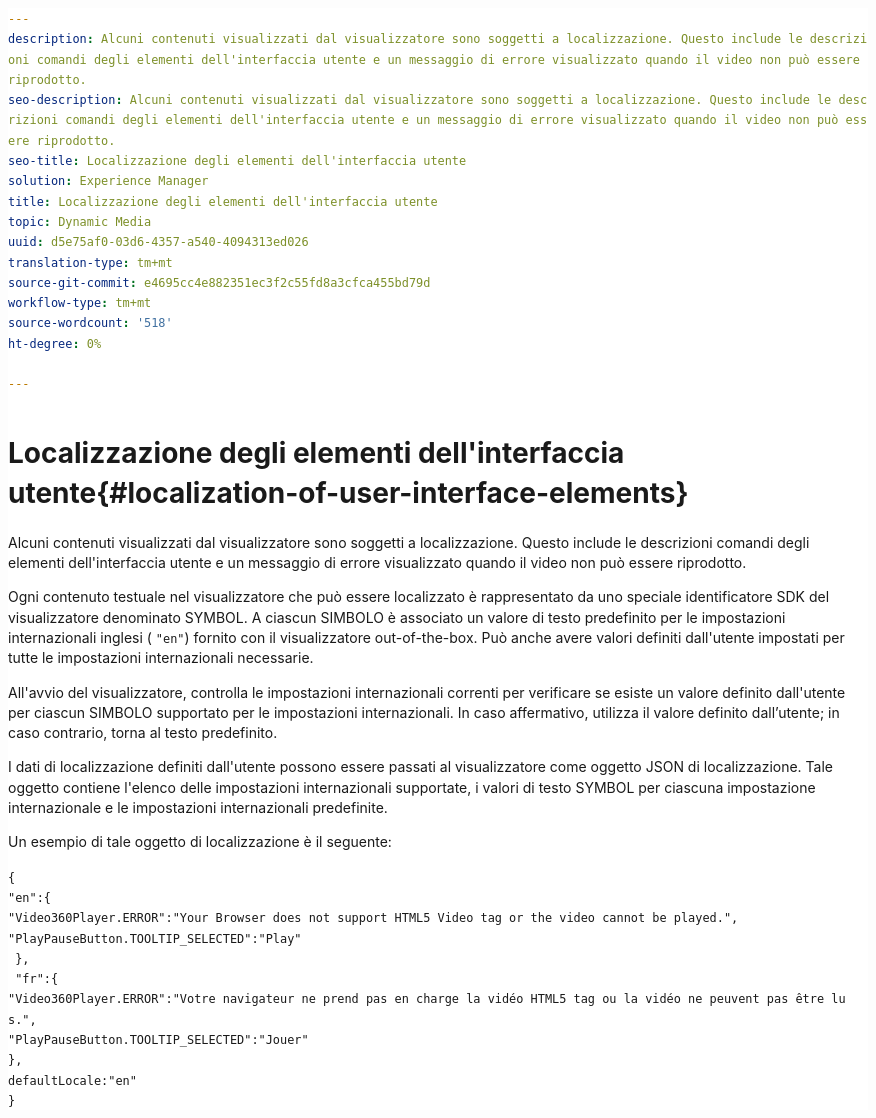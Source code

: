 ```yaml
---
description: Alcuni contenuti visualizzati dal visualizzatore sono soggetti a localizzazione. Questo include le descrizioni comandi degli elementi dell'interfaccia utente e un messaggio di errore visualizzato quando il video non può essere riprodotto.
seo-description: Alcuni contenuti visualizzati dal visualizzatore sono soggetti a localizzazione. Questo include le descrizioni comandi degli elementi dell'interfaccia utente e un messaggio di errore visualizzato quando il video non può essere riprodotto.
seo-title: Localizzazione degli elementi dell'interfaccia utente
solution: Experience Manager
title: Localizzazione degli elementi dell'interfaccia utente
topic: Dynamic Media
uuid: d5e75af0-03d6-4357-a540-4094313ed026
translation-type: tm+mt
source-git-commit: e4695cc4e882351ec3f2c55fd8a3cfca455bd79d
workflow-type: tm+mt
source-wordcount: '518'
ht-degree: 0%

---
```



# Localizzazione degli elementi dell&#39;interfaccia utente{#localization-of-user-interface-elements}

Alcuni contenuti visualizzati dal visualizzatore sono soggetti a localizzazione. Questo include le descrizioni comandi degli elementi dell&#39;interfaccia utente e un messaggio di errore visualizzato quando il video non può essere riprodotto.

Ogni contenuto testuale nel visualizzatore che può essere localizzato è rappresentato da uno speciale identificatore SDK del visualizzatore denominato SYMBOL. A ciascun SIMBOLO è associato un valore di testo predefinito per le impostazioni internazionali inglesi ( `"en"`) fornito con il visualizzatore out-of-the-box. Può anche avere valori definiti dall&#39;utente impostati per tutte le impostazioni internazionali necessarie.

All&#39;avvio del visualizzatore, controlla le impostazioni internazionali correnti per verificare se esiste un valore definito dall&#39;utente per ciascun SIMBOLO supportato per le impostazioni internazionali. In caso affermativo, utilizza il valore definito dall’utente; in caso contrario, torna al testo predefinito.

I dati di localizzazione definiti dall&#39;utente possono essere passati al visualizzatore come oggetto JSON di localizzazione. Tale oggetto contiene l&#39;elenco delle impostazioni internazionali supportate, i valori di testo SYMBOL per ciascuna impostazione internazionale e le impostazioni internazionali predefinite.

Un esempio di tale oggetto di localizzazione è il seguente:

```
{ 
"en":{ 
"Video360Player.ERROR":"Your Browser does not support HTML5 Video tag or the video cannot be played.", 
"PlayPauseButton.TOOLTIP_SELECTED":"Play" 
 }, 
 "fr":{ 
"Video360Player.ERROR":"Votre navigateur ne prend pas en charge la vidéo HTML5 tag ou la vidéo ne peuvent pas être lus.", 
"PlayPauseButton.TOOLTIP_SELECTED":"Jouer" 
}, 
defaultLocale:"en" 
}
```
